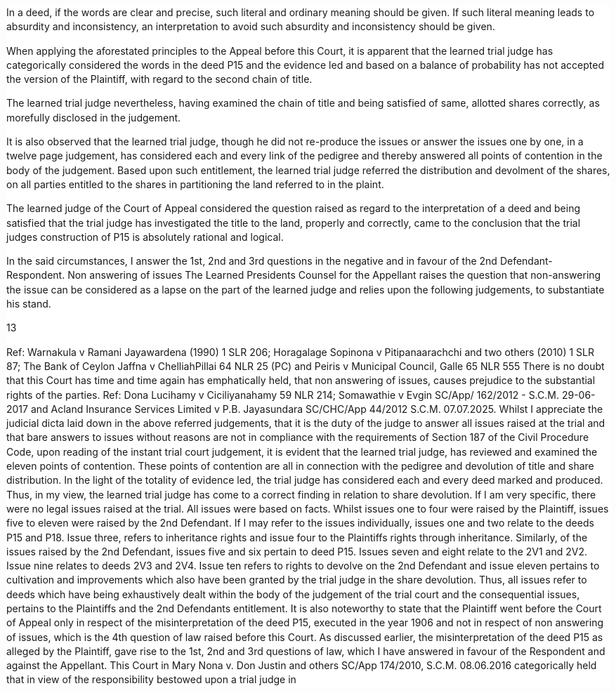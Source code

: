 In a deed, if the words are clear and precise, such literal and ordinary meaning should be given. If such literal meaning leads to absurdity and inconsistency, an interpretation to avoid such absurdity and inconsistency should be given.

When applying the aforestated principles to the Appeal before this Court, it is apparent that the learned trial judge has categorically considered the words in the deed P15 and the evidence led and based on a balance of probability has not accepted the version of the Plaintiff, with regard to the second chain of title.

The learned trial judge nevertheless, having examined the chain of title and being satisfied of same, allotted shares correctly, as morefully disclosed in the judgement.

It is also observed that the learned trial judge, though he did not re-produce the issues or answer the issues one by one, in a twelve page judgement, has considered each and every link of the pedigree and thereby answered all points of contention in the body of the judgement. Based upon such entitlement, the learned trial judge referred the distribution and devolment of the shares, on all parties entitled to the shares in partitioning the land referred to in the plaint.

The learned judge of the Court of Appeal considered the question raised as regard to the interpretation of a deed and being satisfied that the trial judge has investigated the title to the land, properly and correctly, came to the conclusion that the trial judges construction of P15 is absolutely rational and logical.

In the said circumstances, I answer the 1st, 2nd and 3rd questions in the negative and in favour of the 2nd Defendant-Respondent. Non answering of issues The Learned Presidents Counsel for the Appellant raises the question that non-answering the issue can be considered as a lapse on the part of the learned judge and relies upon the following judgements, to substantiate his stand.

13

Ref: Warnakula v Ramani Jayawardena (1990) 1 SLR 206; Horagalage Sopinona v Pitipanaarachchi and two others (2010) 1 SLR 87; The Bank of Ceylon Jaffna v ChelliahPillai 64 NLR 25 (PC) and Peiris v Municipal Council, Galle 65 NLR 555 There is no doubt that this Court has time and time again has emphatically held, that non answering of issues, causes prejudice to the substantial rights of the parties. Ref: Dona Lucihamy v Ciciliyanahamy 59 NLR 214; Somawathie v Evgin SC/App/ 162/2012 - S.C.M. 29-06-2017 and Acland Insurance Services Limited v P.B. Jayasundara SC/CHC/App 44/2012 S.C.M. 07.07.2025. Whilst I appreciate the judicial dicta laid down in the above referred judgements, that it is the duty of the judge to answer all issues raised at the trial and that bare answers to issues without reasons are not in compliance with the requirements of Section 187 of the Civil Procedure Code, upon reading of the instant trial court judgement, it is evident that the learned trial judge, has reviewed and examined the eleven points of contention. These points of contention are all in connection with the pedigree and devolution of title and share distribution. In the light of the totality of evidence led, the trial judge has considered each and every deed marked and produced. Thus, in my view, the learned trial judge has come to a correct finding in relation to share devolution. If I am very specific, there were no legal issues raised at the trial. All issues were based on facts. Whilst issues one to four were raised by the Plaintiff, issues five to eleven were raised by the 2nd Defendant. If I may refer to the issues individually, issues one and two relate to the deeds P15 and P18. Issue three, refers to inheritance rights and issue four to the Plaintiffs rights through inheritance. Similarly, of the issues raised by the 2nd Defendant, issues five and six pertain to deed P15. Issues seven and eight relate to the 2V1 and 2V2. Issue nine relates to deeds 2V3 and 2V4. Issue ten refers to rights to devolve on the 2nd Defendant and issue eleven pertains to cultivation and improvements which also have been granted by the trial judge in the share devolution. Thus, all issues refer to deeds which have being exhaustively dealt within the body of the judgement of the trial court and the consequential issues, pertains to the Plaintiffs and the 2nd Defendants entitlement. It is also noteworthy to state that the Plaintiff went before the Court of Appeal only in respect of the misinterpretation of the deed P15, executed in the year 1906 and not in respect of non answering of issues, which is the 4th question of law raised before this Court. As discussed earlier, the misinterpretation of the deed P15 as alleged by the Plaintiff, gave rise to the 1st, 2nd and 3rd questions of law, which I have answered in favour of the Respondent and against the Appellant. This Court in Mary Nona v. Don Justin and others SC/App 174/2010, S.C.M. 08.06.2016 categorically held that in view of the responsibility bestowed upon a trial judge in

